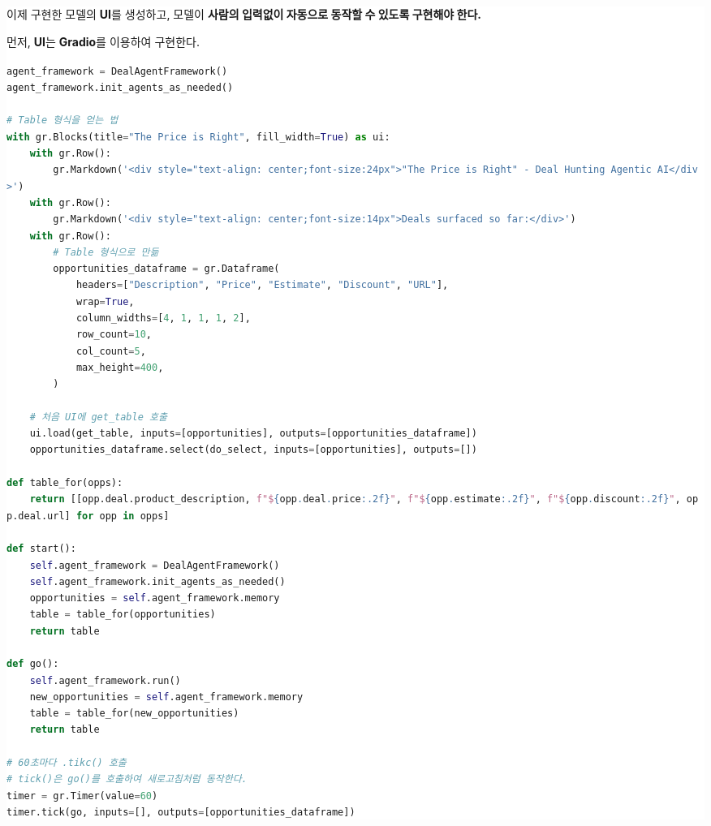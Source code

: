 이제 구현한 모델의 **UI**를 생성하고, 모델이 **사람의 입력없이 자동으로 동작할 수 있도록 구현해야 한다.**

먼저, **UI**는 **Gradio**를 이용하여 구현한다.

```python
agent_framework = DealAgentFramework()
agent_framework.init_agents_as_needed()

# Table 형식을 얻는 법
with gr.Blocks(title="The Price is Right", fill_width=True) as ui:
    with gr.Row():
        gr.Markdown('<div style="text-align: center;font-size:24px">"The Price is Right" - Deal Hunting Agentic AI</div>')
    with gr.Row():
        gr.Markdown('<div style="text-align: center;font-size:14px">Deals surfaced so far:</div>')
    with gr.Row():
        # Table 형식으로 만듦
        opportunities_dataframe = gr.Dataframe(
            headers=["Description", "Price", "Estimate", "Discount", "URL"],
            wrap=True,
            column_widths=[4, 1, 1, 1, 2],
            row_count=10,
            col_count=5,
            max_height=400,
        )

    # 처음 UI에 get_table 호출
    ui.load(get_table, inputs=[opportunities], outputs=[opportunities_dataframe])
    opportunities_dataframe.select(do_select, inputs=[opportunities], outputs=[])

def table_for(opps):
    return [[opp.deal.product_description, f"${opp.deal.price:.2f}", f"${opp.estimate:.2f}", f"${opp.discount:.2f}", opp.deal.url] for opp in opps]
        
def start():
    self.agent_framework = DealAgentFramework()
    self.agent_framework.init_agents_as_needed()
    opportunities = self.agent_framework.memory
    table = table_for(opportunities)
    return table
        
def go():
    self.agent_framework.run()
    new_opportunities = self.agent_framework.memory
    table = table_for(new_opportunities)
    return table

# 60초마다 .tikc() 호출
# tick()은 go()를 호출하여 새로고침처럼 동작한다.
timer = gr.Timer(value=60)
timer.tick(go, inputs=[], outputs=[opportunities_dataframe])
```
